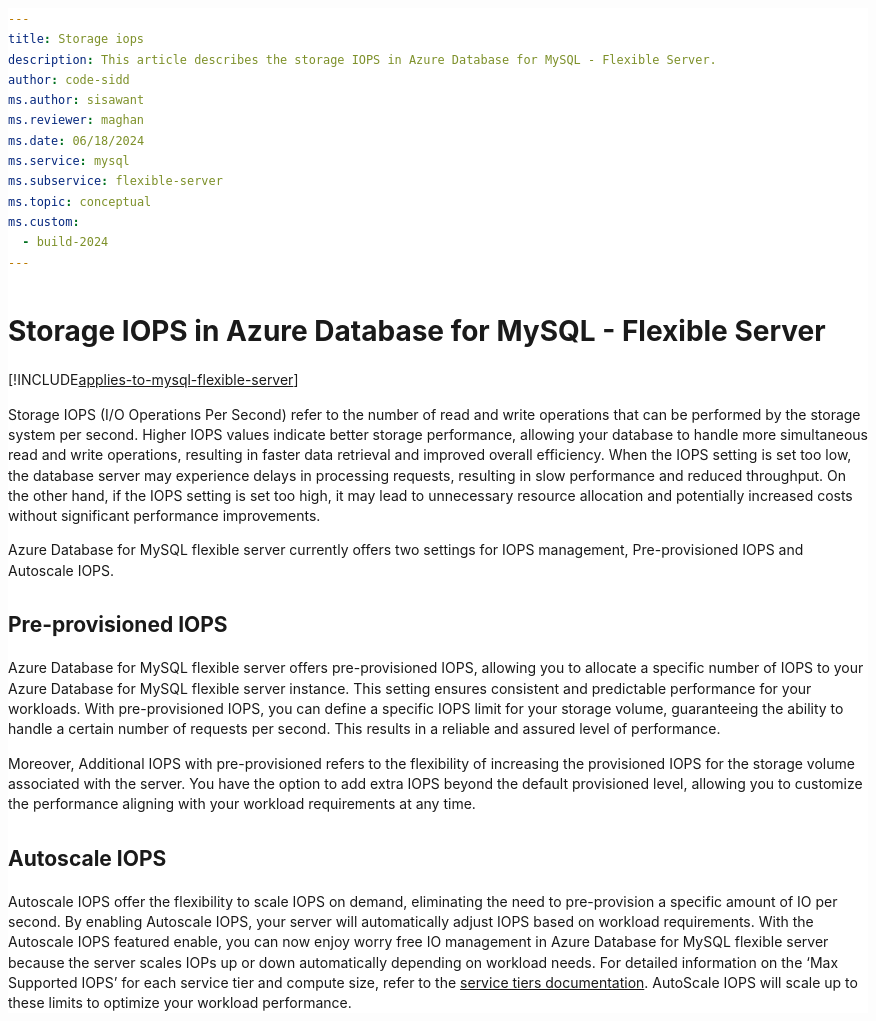 ```yaml
---
title: Storage iops
description: This article describes the storage IOPS in Azure Database for MySQL - Flexible Server.
author: code-sidd
ms.author: sisawant
ms.reviewer: maghan
ms.date: 06/18/2024
ms.service: mysql
ms.subservice: flexible-server
ms.topic: conceptual
ms.custom:
  - build-2024
---
```


# Storage IOPS in Azure Database for MySQL - Flexible Server

[!INCLUDE[applies-to-mysql-flexible-server](../includes/applies-to-mysql-flexible-server.md)]


Storage IOPS (I/O Operations Per Second) refer to the number of read and write operations that can be performed by the storage system per second. Higher IOPS values indicate better storage performance, allowing your database to handle more simultaneous read and write operations, resulting in faster data retrieval and improved overall efficiency. When the IOPS setting is set too low, the database server may experience delays in processing requests, resulting in slow performance and reduced throughput. On the other hand, if the IOPS setting is set too high, it may lead to unnecessary resource allocation and potentially increased costs without significant performance improvements.

Azure Database for MySQL flexible server currently offers two settings for IOPS management, Pre-provisioned IOPS and Autoscale IOPS.

## Pre-provisioned IOPS
Azure Database for MySQL flexible server offers pre-provisioned IOPS, allowing you to allocate a specific number of IOPS to your Azure Database for MySQL flexible server instance. This setting ensures consistent and predictable performance for your workloads. With pre-provisioned IOPS, you can define a specific IOPS limit for your storage volume, guaranteeing the ability to handle a certain number of requests per second. This results in a reliable and assured level of performance.

Moreover, Additional IOPS with pre-provisioned refers to the flexibility of increasing the provisioned IOPS for the storage volume associated with the server. You have the option to add extra IOPS beyond the default provisioned level, allowing you to customize the performance aligning with your workload requirements at any time.

## Autoscale IOPS

Autoscale IOPS offer the flexibility to scale IOPS on demand, eliminating the need to pre-provision a specific amount of IO per second. By enabling Autoscale IOPS, your server will automatically adjust IOPS based on workload requirements. With the Autoscale IOPS featured enable, you can now enjoy worry free IO management in Azure Database for MySQL flexible server because the server scales IOPs up or down automatically depending on workload needs. For detailed information on the ‘Max Supported IOPS’ for each service tier and compute size, refer to the [service tiers documentation](./concepts-service-tiers-storage.md#service-tiers-size-and-server-types). AutoScale IOPS will scale up to these limits to optimize your workload performance.
